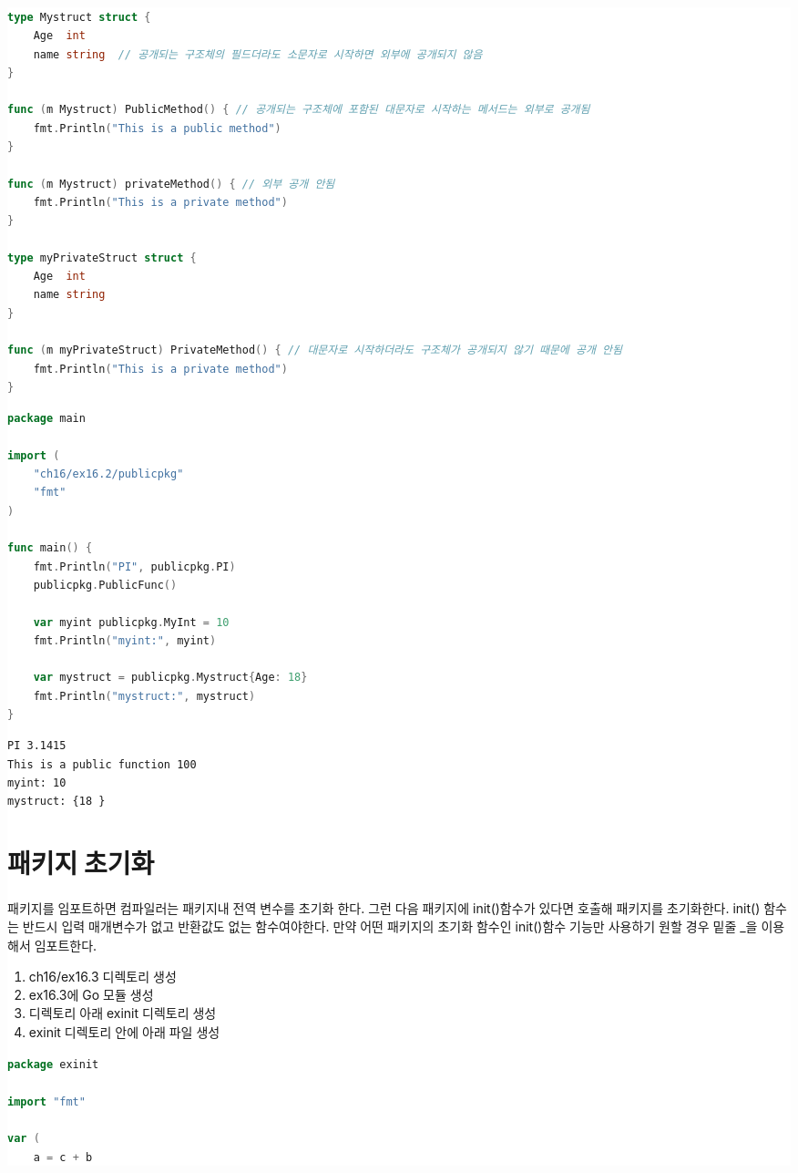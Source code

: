 ```go
type Mystruct struct {
	Age  int  
	name string  // 공개되는 구조체의 필드더라도 소문자로 시작하면 외부에 공개되지 않음
}

func (m Mystruct) PublicMethod() { // 공개되는 구조체에 포함된 대문자로 시작하는 메서드는 외부로 공개됨
	fmt.Println("This is a public method")
}

func (m Mystruct) privateMethod() { // 외부 공개 안됨
	fmt.Println("This is a private method")
}

type myPrivateStruct struct {
	Age  int
	name string
}

func (m myPrivateStruct) PrivateMethod() { // 대문자로 시작하더라도 구조체가 공개되지 않기 때문에 공개 안됨
	fmt.Println("This is a private method")
}
```

```go
package main

import (
	"ch16/ex16.2/publicpkg"
	"fmt"
)

func main() {
	fmt.Println("PI", publicpkg.PI)
	publicpkg.PublicFunc()

	var myint publicpkg.MyInt = 10
	fmt.Println("myint:", myint)

	var mystruct = publicpkg.Mystruct{Age: 18}
	fmt.Println("mystruct:", mystruct)
}
```

```
PI 3.1415
This is a public function 100
myint: 10
mystruct: {18 }
```

# 패키지 초기화
패키지를 임포트하면 컴파일러는 패키지내 전역 변수를 초기화 한다. 그런 다음 패키지에 init()함수가 있다면 호출해 패키지를 초기화한다. init() 함수는 반드시 입력 매개변수가 없고 반환값도 없는 함수여야한다. 만약 어떤 패키지의 초기화 함수인 init()함수 기능만 사용하기 원할 경우 밑줄 \_을 이용해서 임포트한다.
1. ch16/ex16.3 디렉토리 생성
2. ex16.3에 Go 모듈 생성
3. 디렉토리 아래 exinit 디렉토리 생성
4. exinit 디렉토리 안에 아래 파일 생성
```go
package exinit

import "fmt"

var (
	a = c + b
```
